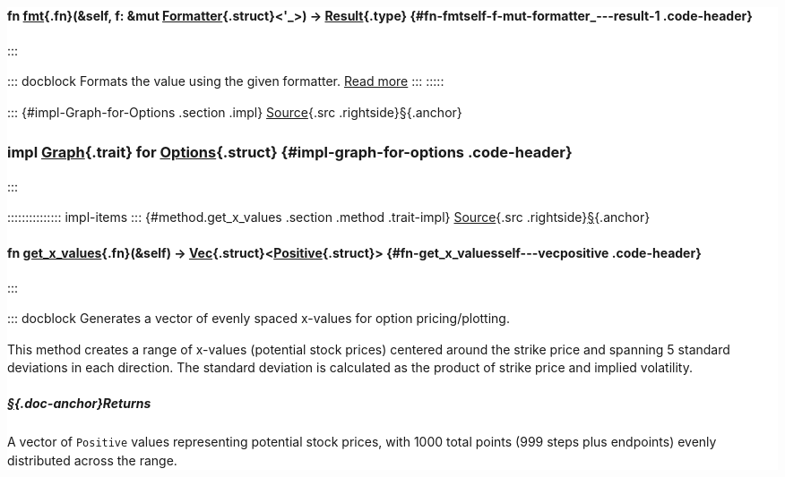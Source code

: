 #### fn [fmt](https://doc.rust-lang.org/1.86.0/core/fmt/trait.Display.html#tymethod.fmt){.fn}(&self, f: &mut [Formatter](https://doc.rust-lang.org/1.86.0/core/fmt/struct.Formatter.html "struct core::fmt::Formatter"){.struct}\<\'\_\>) -\> [Result](https://doc.rust-lang.org/1.86.0/core/fmt/type.Result.html "type core::fmt::Result"){.type} {#fn-fmtself-f-mut-formatter_---result-1 .code-header}
:::

::: docblock
Formats the value using the given formatter. [Read
more](https://doc.rust-lang.org/1.86.0/core/fmt/trait.Display.html#tymethod.fmt)
:::
:::::

::: {#impl-Graph-for-Options .section .impl}
[Source](../../../src/optionstratlib/model/option.rs.html#730-792){.src
.rightside}[§](#impl-Graph-for-Options){.anchor}

### impl [Graph](../../visualization/utils/trait.Graph.html "trait optionstratlib::visualization::utils::Graph"){.trait} for [Options](struct.Options.html "struct optionstratlib::model::option::Options"){.struct} {#impl-graph-for-options .code-header}
:::

::::::::::::::: impl-items
::: {#method.get_x_values .section .method .trait-impl}
[Source](../../../src/optionstratlib/model/option.rs.html#759-769){.src
.rightside}[§](#method.get_x_values){.anchor}

#### fn [get_x_values](../../visualization/utils/trait.Graph.html#tymethod.get_x_values){.fn}(&self) -\> [Vec](https://doc.rust-lang.org/1.86.0/alloc/vec/struct.Vec.html "struct alloc::vec::Vec"){.struct}\<[Positive](../positive/struct.Positive.html "struct optionstratlib::model::positive::Positive"){.struct}\> {#fn-get_x_valuesself---vecpositive .code-header}
:::

::: docblock
Generates a vector of evenly spaced x-values for option
pricing/plotting.

This method creates a range of x-values (potential stock prices)
centered around the strike price and spanning 5 standard deviations in
each direction. The standard deviation is calculated as the product of
strike price and implied volatility.

##### [§](#returns-14){.doc-anchor}Returns

A vector of `Positive` values representing potential stock prices, with
1000 total points (999 steps plus endpoints) evenly distributed across
the range.
